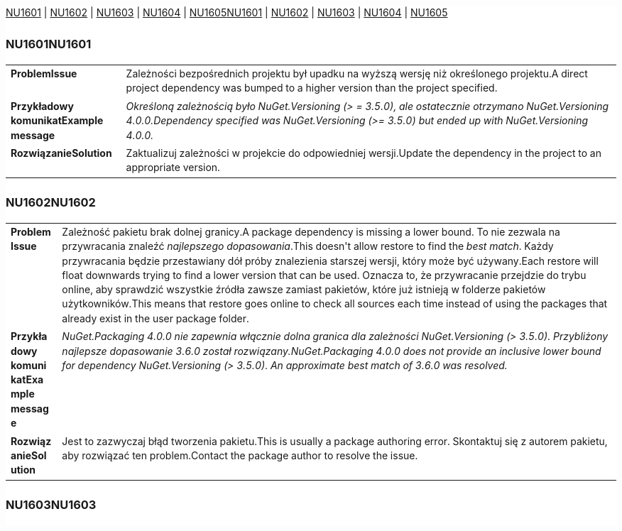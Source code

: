 <span data-ttu-id="3ea3c-295">[NU1601](#nu1601) | [NU1602](#nu1602) | [NU1603](#nu1603) | [NU1604](#nu1604) | [NU1605](#nu1605)</span><span class="sxs-lookup"><span data-stu-id="3ea3c-295">[NU1601](#nu1601) | [NU1602](#nu1602) | [NU1603](#nu1603) | [NU1604](#nu1604) | [NU1605](#nu1605)</span></span>

### <a name="nu1601"></a><span data-ttu-id="3ea3c-296">NU1601</span><span class="sxs-lookup"><span data-stu-id="3ea3c-296">NU1601</span></span>

| | |
| --- | --- |
| <span data-ttu-id="3ea3c-297">**Problem**</span><span class="sxs-lookup"><span data-stu-id="3ea3c-297">**Issue**</span></span> | <span data-ttu-id="3ea3c-298">Zależności bezpośrednich projektu był upadku na wyższą wersję niż określonego projektu.</span><span class="sxs-lookup"><span data-stu-id="3ea3c-298">A direct project dependency was bumped to a higher version than the project specified.</span></span> |
| <span data-ttu-id="3ea3c-299">**Przykładowy komunikat**</span><span class="sxs-lookup"><span data-stu-id="3ea3c-299">**Example message**</span></span> | <span data-ttu-id="3ea3c-300">*Określoną zależnością było NuGet.Versioning (> = 3.5.0), ale ostatecznie otrzymano NuGet.Versioning 4.0.0.*</span><span class="sxs-lookup"><span data-stu-id="3ea3c-300">*Dependency specified was NuGet.Versioning (>= 3.5.0) but ended up with NuGet.Versioning 4.0.0.*</span></span> |
| <span data-ttu-id="3ea3c-301">**Rozwiązanie**</span><span class="sxs-lookup"><span data-stu-id="3ea3c-301">**Solution**</span></span> | <span data-ttu-id="3ea3c-302">Zaktualizuj zależności w projekcie do odpowiedniej wersji.</span><span class="sxs-lookup"><span data-stu-id="3ea3c-302">Update the dependency in the project to an appropriate version.</span></span> |

### <a name="nu1602"></a><span data-ttu-id="3ea3c-303">NU1602</span><span class="sxs-lookup"><span data-stu-id="3ea3c-303">NU1602</span></span>

| | |
| --- | --- |
| <span data-ttu-id="3ea3c-304">**Problem**</span><span class="sxs-lookup"><span data-stu-id="3ea3c-304">**Issue**</span></span> | <span data-ttu-id="3ea3c-305">Zależność pakietu brak dolnej granicy.</span><span class="sxs-lookup"><span data-stu-id="3ea3c-305">A package dependency is missing a lower bound.</span></span> <span data-ttu-id="3ea3c-306">To nie zezwala na przywracania znaleźć *najlepszego dopasowania*.</span><span class="sxs-lookup"><span data-stu-id="3ea3c-306">This doesn't allow restore to find the *best match*.</span></span> <span data-ttu-id="3ea3c-307">Każdy przywracania będzie przestawiany dół próby znalezienia starszej wersji, który może być używany.</span><span class="sxs-lookup"><span data-stu-id="3ea3c-307">Each restore will float downwards trying to find a lower version that can be used.</span></span> <span data-ttu-id="3ea3c-308">Oznacza to, że przywracanie przejdzie do trybu online, aby sprawdzić wszystkie źródła zawsze zamiast pakietów, które już istnieją w folderze pakietów użytkowników.</span><span class="sxs-lookup"><span data-stu-id="3ea3c-308">This means that restore goes online to check all sources each time instead of using the packages that already exist in the user package folder.</span></span> |
| <span data-ttu-id="3ea3c-309">**Przykładowy komunikat**</span><span class="sxs-lookup"><span data-stu-id="3ea3c-309">**Example message**</span></span> | <span data-ttu-id="3ea3c-310">*NuGet.Packaging 4.0.0 nie zapewnia włącznie dolna granica dla zależności NuGet.Versioning (> 3.5.0). Przybliżony najlepsze dopasowanie 3.6.0 został rozwiązany.*</span><span class="sxs-lookup"><span data-stu-id="3ea3c-310">*NuGet.Packaging 4.0.0 does not provide an inclusive lower bound for dependency NuGet.Versioning (> 3.5.0). An approximate best match of 3.6.0 was resolved.*</span></span> |
| <span data-ttu-id="3ea3c-311">**Rozwiązanie**</span><span class="sxs-lookup"><span data-stu-id="3ea3c-311">**Solution**</span></span> | <span data-ttu-id="3ea3c-312">Jest to zazwyczaj błąd tworzenia pakietu.</span><span class="sxs-lookup"><span data-stu-id="3ea3c-312">This is usually a package authoring error.</span></span> <span data-ttu-id="3ea3c-313">Skontaktuj się z autorem pakietu, aby rozwiązać ten problem.</span><span class="sxs-lookup"><span data-stu-id="3ea3c-313">Contact the package author to resolve the issue.</span></span> |

### <a name="nu1603"></a><span data-ttu-id="3ea3c-314">NU1603</span><span class="sxs-lookup"><span data-stu-id="3ea3c-314">NU1603</span></span>

| | |
| --- | --- |